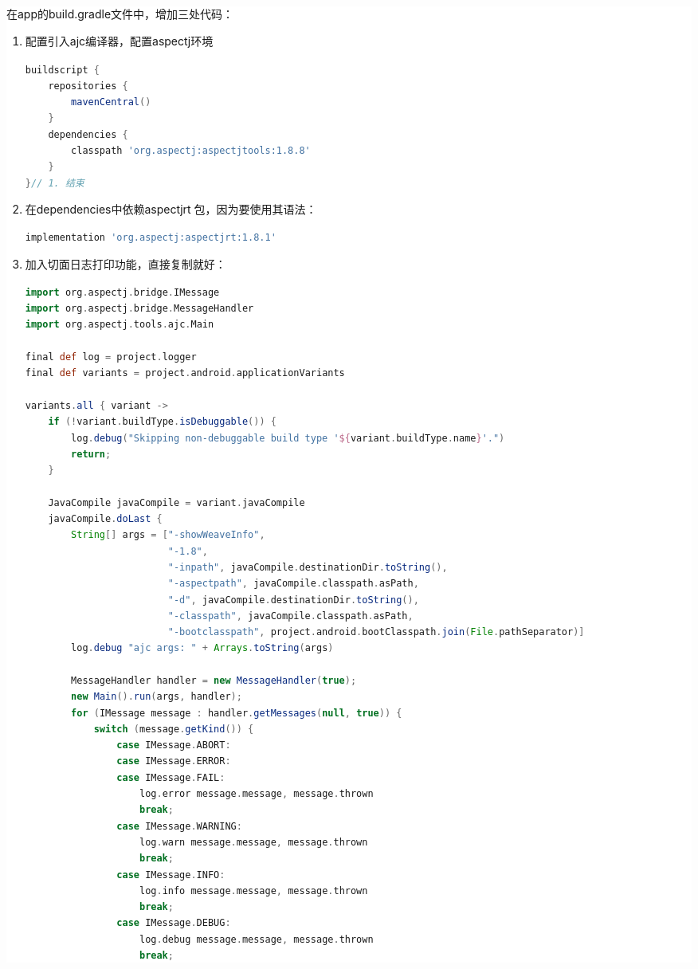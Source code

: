 在app的build.gradle文件中，增加三处代码：

1. 配置引入ajc编译器，配置aspectj环境

   ```groovy
   buildscript {
       repositories {
           mavenCentral()
       }
       dependencies {
           classpath 'org.aspectj:aspectjtools:1.8.8'
       }
   }// 1. 结束
   ```

2. 在dependencies中依赖aspectjrt 包，因为要使用其语法：

   ```groovy
   implementation 'org.aspectj:aspectjrt:1.8.1'
   ```

3. 加入切面日志打印功能，直接复制就好：

   ``` groovy
   import org.aspectj.bridge.IMessage
   import org.aspectj.bridge.MessageHandler
   import org.aspectj.tools.ajc.Main
   
   final def log = project.logger
   final def variants = project.android.applicationVariants
   
   variants.all { variant ->
       if (!variant.buildType.isDebuggable()) {
           log.debug("Skipping non-debuggable build type '${variant.buildType.name}'.")
           return;
       }
   
       JavaCompile javaCompile = variant.javaCompile
       javaCompile.doLast {
           String[] args = ["-showWeaveInfo",
                            "-1.8",
                            "-inpath", javaCompile.destinationDir.toString(),
                            "-aspectpath", javaCompile.classpath.asPath,
                            "-d", javaCompile.destinationDir.toString(),
                            "-classpath", javaCompile.classpath.asPath,
                            "-bootclasspath", project.android.bootClasspath.join(File.pathSeparator)]
           log.debug "ajc args: " + Arrays.toString(args)
   
           MessageHandler handler = new MessageHandler(true);
           new Main().run(args, handler);
           for (IMessage message : handler.getMessages(null, true)) {
               switch (message.getKind()) {
                   case IMessage.ABORT:
                   case IMessage.ERROR:
                   case IMessage.FAIL:
                       log.error message.message, message.thrown
                       break;
                   case IMessage.WARNING:
                       log.warn message.message, message.thrown
                       break;
                   case IMessage.INFO:
                       log.info message.message, message.thrown
                       break;
                   case IMessage.DEBUG:
                       log.debug message.message, message.thrown
                       break;
   ```